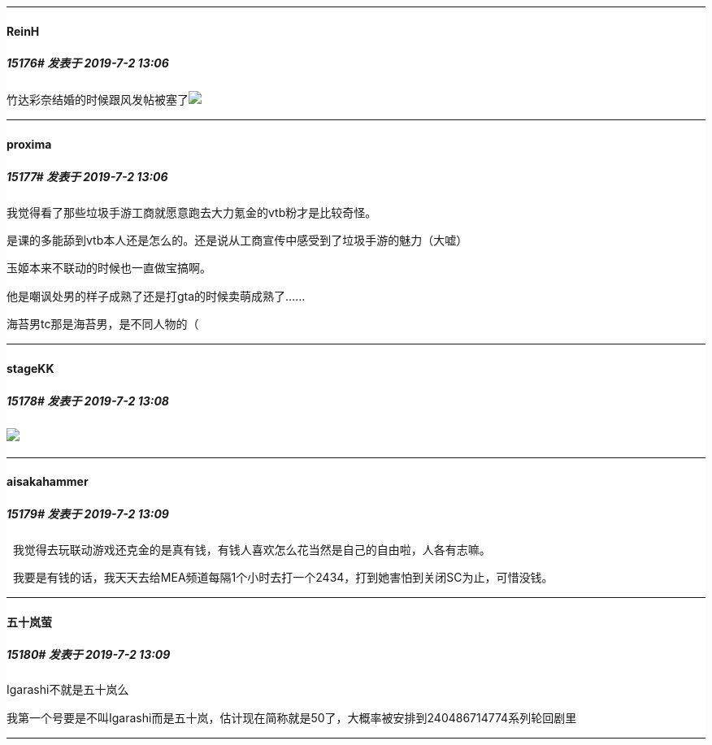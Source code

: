 
-----

####  ReinH  
##### 15176#       发表于 2019-7-2 13:06


竹达彩奈结婚的时候跟风发帖被塞了<img src="https://static.saraba1st.com/image/smiley/face2017/067.png" referrerpolicy="no-referrer">


-----

####  proxima  
##### 15177#       发表于 2019-7-2 13:06


我觉得看了那些垃圾手游工商就愿意跑去大力氪金的vtb粉才是比较奇怪。

是课的多能舔到vtb本人还是怎么的。还是说从工商宣传中感受到了垃圾手游的魅力（大嘘）


玉姬本来不联动的时候也一直做宝搞啊。

他是嘲讽处男的样子成熟了还是打gta的时候卖萌成熟了……

海苔男tc那是海苔男，是不同人物的（


-----

####  stageKK  
##### 15178#       发表于 2019-7-2 13:08


<img src="https://static.saraba1st.com/image/smiley/face2017/068.png" referrerpolicy="no-referrer">


-----

####  aisakahammer  
##### 15179#       发表于 2019-7-2 13:09


  我觉得去玩联动游戏还克金的是真有钱，有钱人喜欢怎么花当然是自己的自由啦，人各有志嘛。

  我要是有钱的话，我天天去给MEA频道每隔1个小时去打一个2434，打到她害怕到关闭SC为止，可惜没钱。


-----

####  五十岚萤  
##### 15180#       发表于 2019-7-2 13:09


Igarashi不就是五十岚么

我第一个号要是不叫Igarashi而是五十岚，估计现在简称就是50了，大概率被安排到240486714774系列轮回剧里


-----
